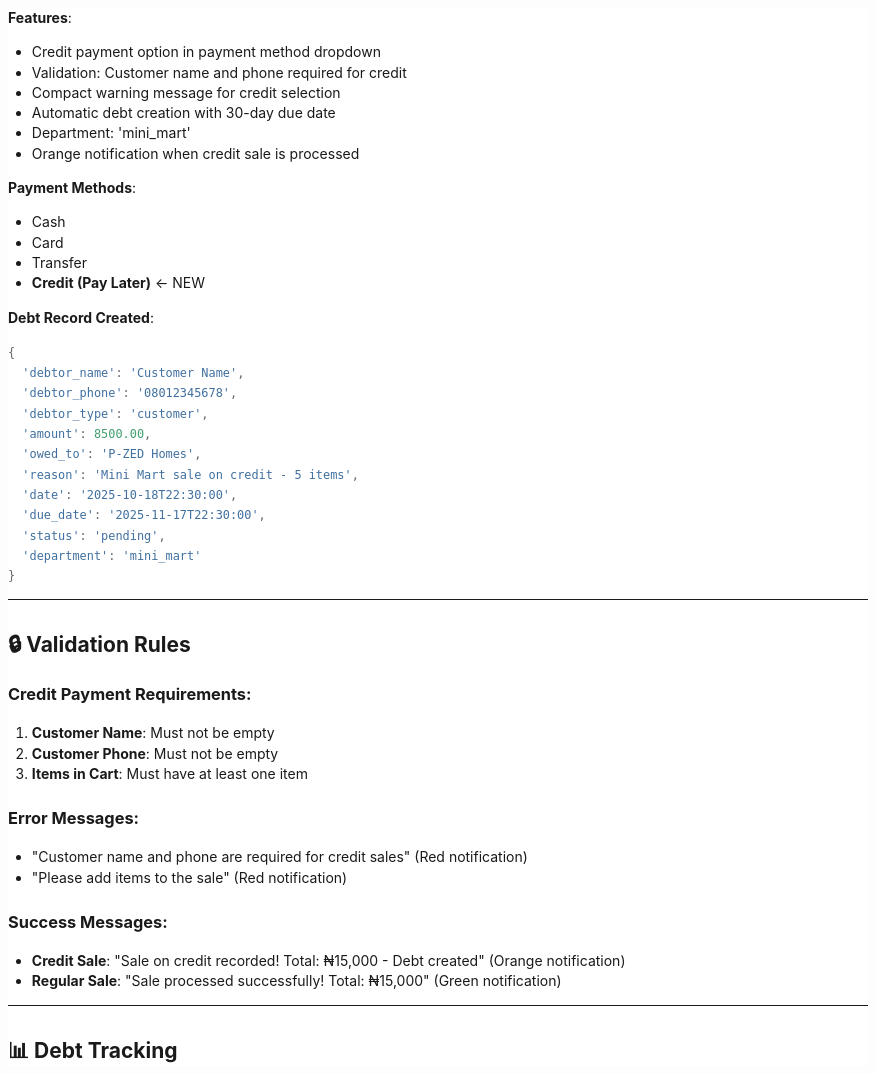 **Features**:
- Credit payment option in payment method dropdown
- Validation: Customer name and phone required for credit
- Compact warning message for credit selection
- Automatic debt creation with 30-day due date
- Department: 'mini_mart'
- Orange notification when credit sale is processed

**Payment Methods**:
- Cash
- Card
- Transfer
- **Credit (Pay Later)** ← NEW

**Debt Record Created**:
```dart
{
  'debtor_name': 'Customer Name',
  'debtor_phone': '08012345678',
  'debtor_type': 'customer',
  'amount': 8500.00,
  'owed_to': 'P-ZED Homes',
  'reason': 'Mini Mart sale on credit - 5 items',
  'date': '2025-10-18T22:30:00',
  'due_date': '2025-11-17T22:30:00',
  'status': 'pending',
  'department': 'mini_mart'
}
```

---

## 🔒 Validation Rules

### **Credit Payment Requirements**:
1. **Customer Name**: Must not be empty
2. **Customer Phone**: Must not be empty
3. **Items in Cart**: Must have at least one item

### **Error Messages**:
- "Customer name and phone are required for credit sales" (Red notification)
- "Please add items to the sale" (Red notification)

### **Success Messages**:
- **Credit Sale**: "Sale on credit recorded! Total: ₦15,000 - Debt created" (Orange notification)
- **Regular Sale**: "Sale processed successfully! Total: ₦15,000" (Green notification)

---

## 📊 Debt Tracking
